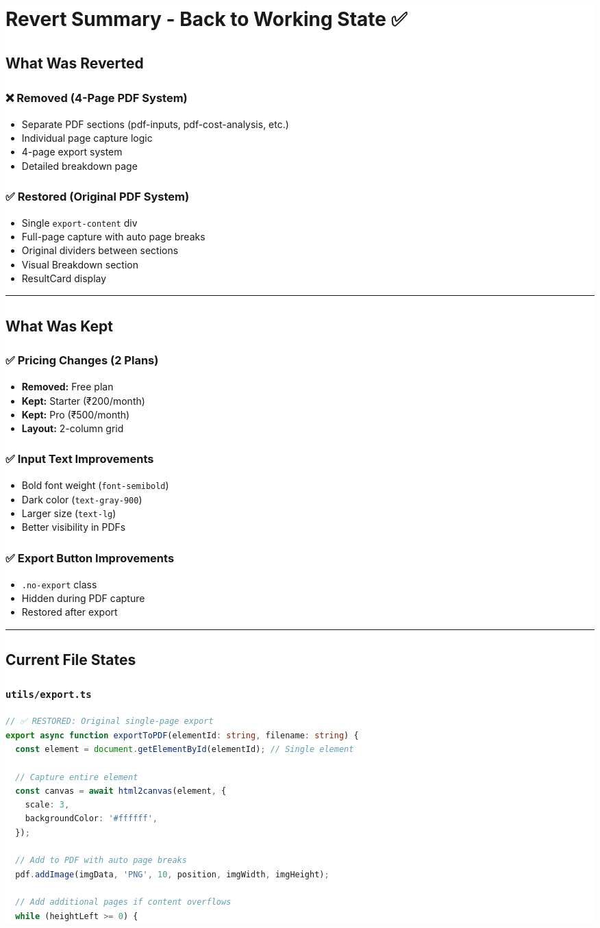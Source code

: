 # Revert Summary - Back to Working State ✅

## What Was Reverted

### ❌ Removed (4-Page PDF System)
- Separate PDF sections (pdf-inputs, pdf-cost-analysis, etc.)
- Individual page capture logic
- 4-page export system
- Detailed breakdown page

### ✅ Restored (Original PDF System)
- Single `export-content` div
- Full-page capture with auto page breaks
- Original dividers between sections
- Visual Breakdown section
- ResultCard display

---

## What Was Kept

### ✅ Pricing Changes (2 Plans)
- **Removed:** Free plan
- **Kept:** Starter (₹200/month)
- **Kept:** Pro (₹500/month)
- **Layout:** 2-column grid

### ✅ Input Text Improvements
- Bold font weight (`font-semibold`)
- Dark color (`text-gray-900`)
- Larger size (`text-lg`)
- Better visibility in PDFs

### ✅ Export Button Improvements
- `.no-export` class
- Hidden during PDF capture
- Restored after export

---

## Current File States

### `utils/export.ts`
```typescript
// ✅ RESTORED: Original single-page export
export async function exportToPDF(elementId: string, filename: string) {
  const element = document.getElementById(elementId); // Single element
  
  // Capture entire element
  const canvas = await html2canvas(element, {
    scale: 3,
    backgroundColor: '#ffffff',
  });
  
  // Add to PDF with auto page breaks
  pdf.addImage(imgData, 'PNG', 10, position, imgWidth, imgHeight);
  
  // Add additional pages if content overflows
  while (heightLeft >= 0) {
```